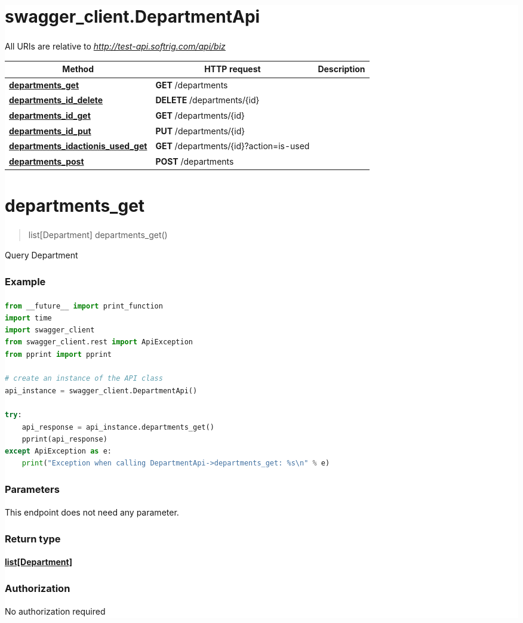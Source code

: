 # swagger_client.DepartmentApi

All URIs are relative to *http://test-api.softrig.com/api/biz*

Method | HTTP request | Description
------------- | ------------- | -------------
[**departments_get**](DepartmentApi.md#departments_get) | **GET** /departments | 
[**departments_id_delete**](DepartmentApi.md#departments_id_delete) | **DELETE** /departments/{id} | 
[**departments_id_get**](DepartmentApi.md#departments_id_get) | **GET** /departments/{id} | 
[**departments_id_put**](DepartmentApi.md#departments_id_put) | **PUT** /departments/{id} | 
[**departments_idactionis_used_get**](DepartmentApi.md#departments_idactionis_used_get) | **GET** /departments/{id}?action&#x3D;is-used | 
[**departments_post**](DepartmentApi.md#departments_post) | **POST** /departments | 

# **departments_get**
> list[Department] departments_get()



Query Department

### Example
```python
from __future__ import print_function
import time
import swagger_client
from swagger_client.rest import ApiException
from pprint import pprint

# create an instance of the API class
api_instance = swagger_client.DepartmentApi()

try:
    api_response = api_instance.departments_get()
    pprint(api_response)
except ApiException as e:
    print("Exception when calling DepartmentApi->departments_get: %s\n" % e)
```

### Parameters
This endpoint does not need any parameter.

### Return type

[**list[Department]**](Department.md)

### Authorization

No authorization required
